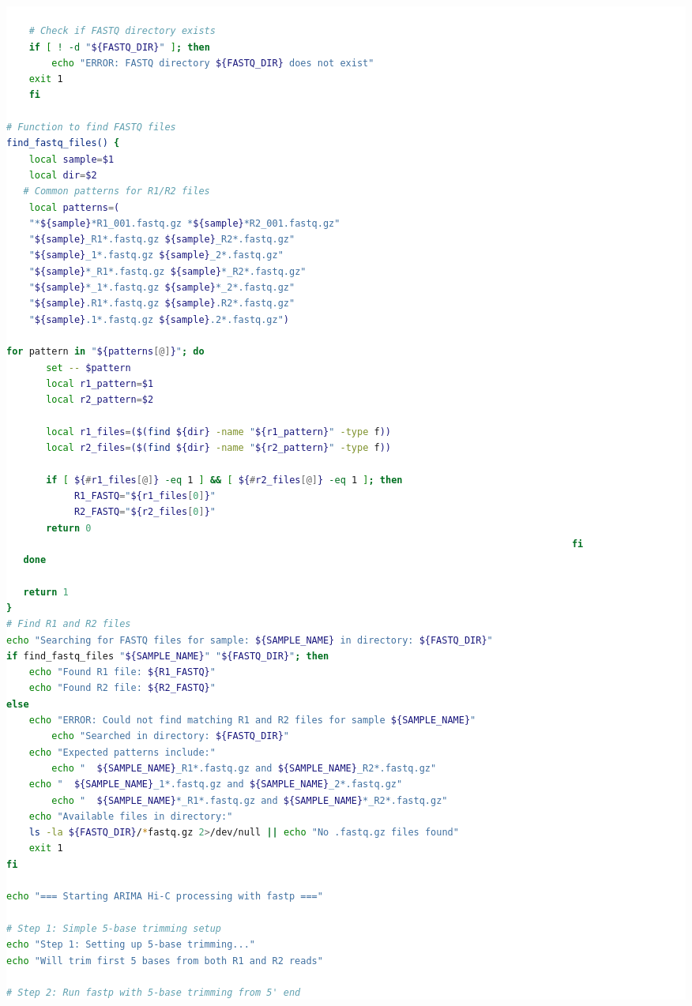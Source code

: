 ```bash

    # Check if FASTQ directory exists
    if [ ! -d "${FASTQ_DIR}" ]; then
        echo "ERROR: FASTQ directory ${FASTQ_DIR} does not exist"
	exit 1
    fi

# Function to find FASTQ files
find_fastq_files() {
    local sample=$1
    local dir=$2
   # Common patterns for R1/R2 files
    local patterns=(
    "*${sample}*R1_001.fastq.gz *${sample}*R2_001.fastq.gz"
    "${sample}_R1*.fastq.gz ${sample}_R2*.fastq.gz"
    "${sample}_1*.fastq.gz ${sample}_2*.fastq.gz"
    "${sample}*_R1*.fastq.gz ${sample}*_R2*.fastq.gz"
    "${sample}*_1*.fastq.gz ${sample}*_2*.fastq.gz"
    "${sample}.R1*.fastq.gz ${sample}.R2*.fastq.gz"
    "${sample}.1*.fastq.gz ${sample}.2*.fastq.gz")
								        
for pattern in "${patterns[@]}"; do
       set -- $pattern
       local r1_pattern=$1
       local r2_pattern=$2
	       
       local r1_files=($(find ${dir} -name "${r1_pattern}" -type f))
       local r2_files=($(find ${dir} -name "${r2_pattern}" -type f))
																        
       if [ ${#r1_files[@]} -eq 1 ] && [ ${#r2_files[@]} -eq 1 ]; then
    	   	R1_FASTQ="${r1_files[0]}"
        	R2_FASTQ="${r2_files[0]}"
       return 0
																						            fi	
   done

   return 1	
}
# Find R1 and R2 files
echo "Searching for FASTQ files for sample: ${SAMPLE_NAME} in directory: ${FASTQ_DIR}"
if find_fastq_files "${SAMPLE_NAME}" "${FASTQ_DIR}"; then
	echo "Found R1 file: ${R1_FASTQ}"
	echo "Found R2 file: ${R2_FASTQ}"
else
	echo "ERROR: Could not find matching R1 and R2 files for sample ${SAMPLE_NAME}"
        echo "Searched in directory: ${FASTQ_DIR}"
	echo "Expected patterns include:"
        echo "  ${SAMPLE_NAME}_R1*.fastq.gz and ${SAMPLE_NAME}_R2*.fastq.gz"
	echo "  ${SAMPLE_NAME}_1*.fastq.gz and ${SAMPLE_NAME}_2*.fastq.gz"
        echo "  ${SAMPLE_NAME}*_R1*.fastq.gz and ${SAMPLE_NAME}*_R2*.fastq.gz"
	echo "Available files in directory:"
	ls -la ${FASTQ_DIR}/*fastq.gz 2>/dev/null || echo "No .fastq.gz files found"
	exit 1
fi

echo "=== Starting ARIMA Hi-C processing with fastp ==="

# Step 1: Simple 5-base trimming setup
echo "Step 1: Setting up 5-base trimming..."
echo "Will trim first 5 bases from both R1 and R2 reads" 

# Step 2: Run fastp with 5-base trimming from 5' end
```